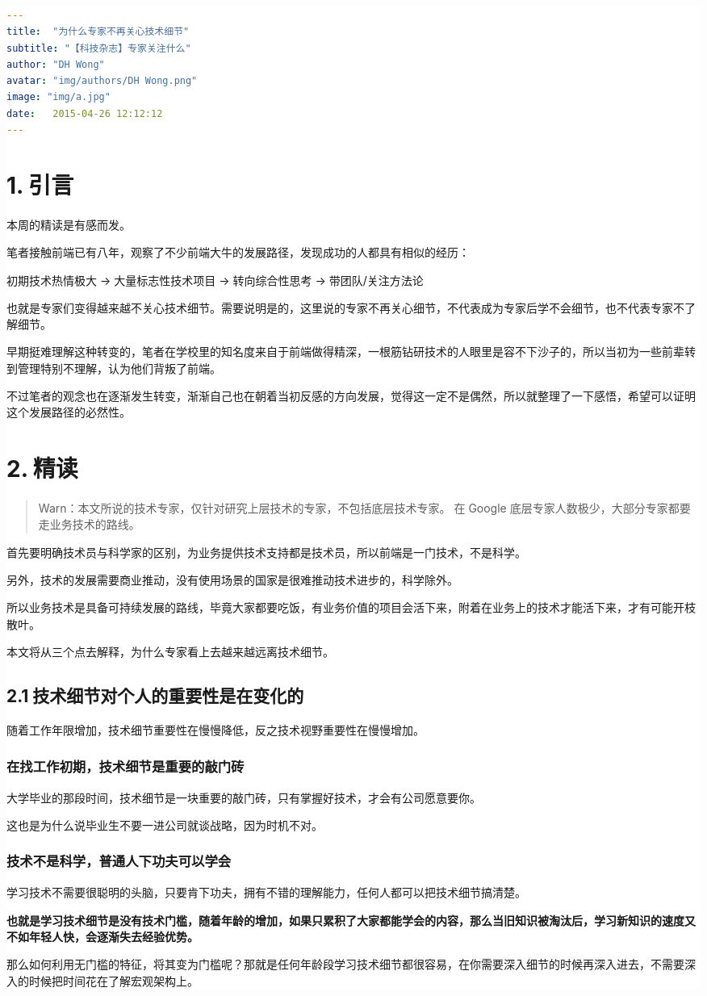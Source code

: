 ```yaml
---
title:  "为什么专家不再关心技术细节"
subtitle: "【科技杂志】专家关注什么"
author: "DH Wong"
avatar: "img/authors/DH Wong.png"
image: "img/a.jpg"
date:   2015-04-26 12:12:12
---
```


# 1. 引言

本周的精读是有感而发。

笔者接触前端已有八年，观察了不少前端大牛的发展路径，发现成功的人都具有相似的经历：

初期技术热情极大 -> 大量标志性技术项目 -> 转向综合性思考 -> 带团队/关注方法论

也就是专家们变得越来越不关心技术细节。需要说明是的，这里说的专家不再关心细节，不代表成为专家后学不会细节，也不代表专家不了解细节。

早期挺难理解这种转变的，笔者在学校里的知名度来自于前端做得精深，一根筋钻研技术的人眼里是容不下沙子的，所以当初为一些前辈转到管理特别不理解，认为他们背叛了前端。

不过笔者的观念也在逐渐发生转变，渐渐自己也在朝着当初反感的方向发展，觉得这一定不是偶然，所以就整理了一下感悟，希望可以证明这个发展路径的必然性。

# 2. 精读

> Warn：本文所说的技术专家，仅针对研究上层技术的专家，不包括底层技术专家。
> 在 Google 底层专家人数极少，大部分专家都要走业务技术的路线。

首先要明确技术员与科学家的区别，为业务提供技术支持都是技术员，所以前端是一门技术，不是科学。

另外，技术的发展需要商业推动，没有使用场景的国家是很难推动技术进步的，科学除外。

所以业务技术是具备可持续发展的路线，毕竟大家都要吃饭，有业务价值的项目会活下来，附着在业务上的技术才能活下来，才有可能开枝散叶。

本文将从三个点去解释，为什么专家看上去越来越远离技术细节。

## 2.1 技术细节对个人的重要性是在变化的

随着工作年限增加，技术细节重要性在慢慢降低，反之技术视野重要性在慢慢增加。

### 在找工作初期，技术细节是重要的敲门砖

大学毕业的那段时间，技术细节是一块重要的敲门砖，只有掌握好技术，才会有公司愿意要你。

这也是为什么说毕业生不要一进公司就谈战略，因为时机不对。

### 技术不是科学，普通人下功夫可以学会

学习技术不需要很聪明的头脑，只要肯下功夫，拥有不错的理解能力，任何人都可以把技术细节搞清楚。

**也就是学习技术细节是没有技术门槛，随着年龄的增加，如果只累积了大家都能学会的内容，那么当旧知识被淘汰后，学习新知识的速度又不如年轻人快，会逐渐失去经验优势。**

那么如何利用无门槛的特征，将其变为门槛呢？那就是任何年龄段学习技术细节都很容易，在你需要深入细节的时候再深入进去，不需要深入的时候把时间花在了解宏观架构上。
